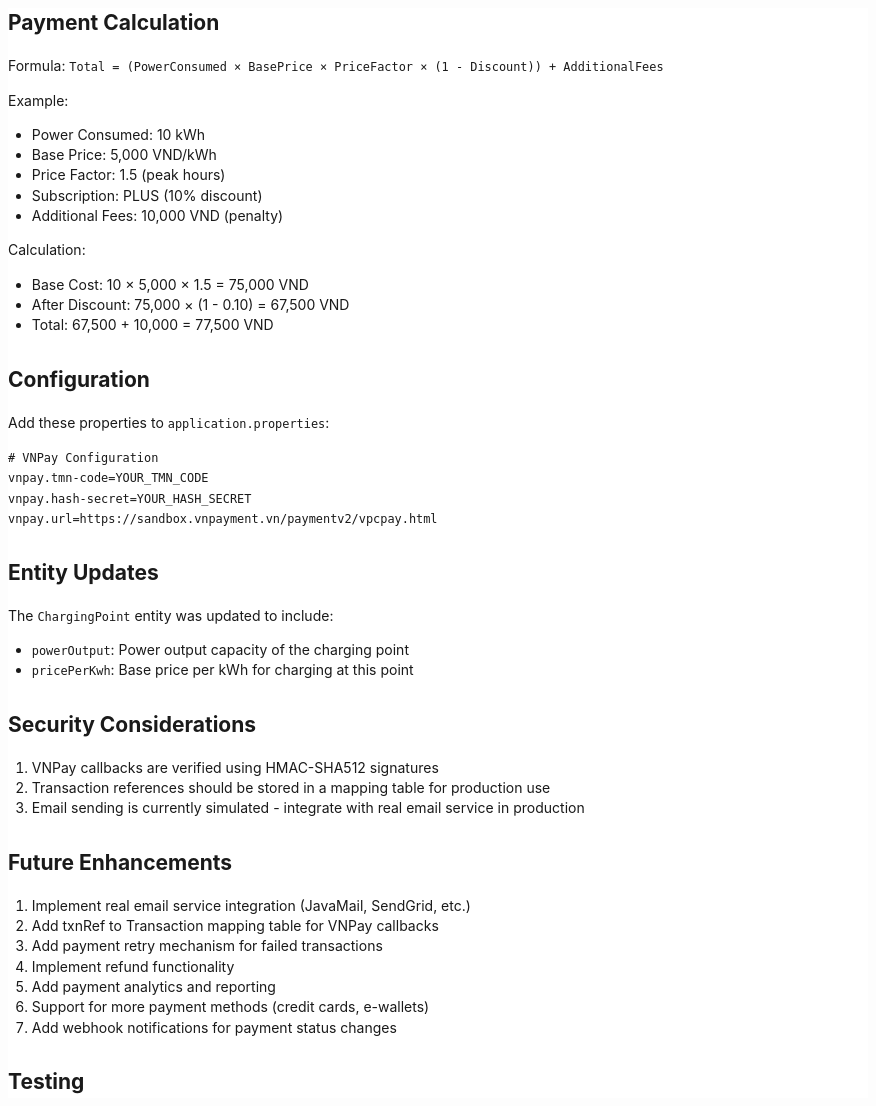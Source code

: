 ## Payment Calculation

Formula: `Total = (PowerConsumed × BasePrice × PriceFactor × (1 - Discount)) + AdditionalFees`

Example:
- Power Consumed: 10 kWh
- Base Price: 5,000 VND/kWh
- Price Factor: 1.5 (peak hours)
- Subscription: PLUS (10% discount)
- Additional Fees: 10,000 VND (penalty)

Calculation:
- Base Cost: 10 × 5,000 × 1.5 = 75,000 VND
- After Discount: 75,000 × (1 - 0.10) = 67,500 VND
- Total: 67,500 + 10,000 = 77,500 VND

## Configuration

Add these properties to `application.properties`:

```properties
# VNPay Configuration
vnpay.tmn-code=YOUR_TMN_CODE
vnpay.hash-secret=YOUR_HASH_SECRET
vnpay.url=https://sandbox.vnpayment.vn/paymentv2/vpcpay.html
```

## Entity Updates

The `ChargingPoint` entity was updated to include:
- `powerOutput`: Power output capacity of the charging point
- `pricePerKwh`: Base price per kWh for charging at this point

## Security Considerations

1. VNPay callbacks are verified using HMAC-SHA512 signatures
2. Transaction references should be stored in a mapping table for production use
3. Email sending is currently simulated - integrate with real email service in production

## Future Enhancements

1. Implement real email service integration (JavaMail, SendGrid, etc.)
2. Add txnRef to Transaction mapping table for VNPay callbacks
3. Add payment retry mechanism for failed transactions
4. Implement refund functionality
5. Add payment analytics and reporting
6. Support for more payment methods (credit cards, e-wallets)
7. Add webhook notifications for payment status changes

## Testing
